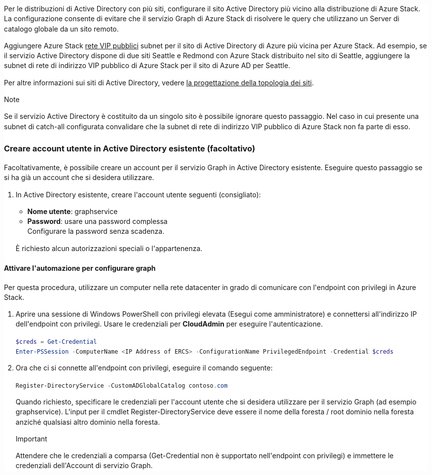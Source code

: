 Per le distribuzioni di Active Directory con più siti, configurare il sito Active Directory più vicino alla distribuzione di Azure Stack. La configurazione consente di evitare che il servizio Graph di Azure Stack di risolvere le query che utilizzano un Server di catalogo globale da un sito remoto.

Aggiungere Azure Stack [rete VIP pubblici](azure-stack-network.md#public-vip-network) subnet per il sito di Active Directory di Azure più vicina per Azure Stack. Ad esempio, se il servizio Active Directory dispone di due siti Seattle e Redmond con Azure Stack distribuito nel sito di Seattle, aggiungere la subnet di rete di indirizzo VIP pubblico di Azure Stack per il sito di Azure AD per Seattle.

Per altre informazioni sui siti di Active Directory, vedere [la progettazione della topologia dei siti](https://docs.microsoft.com/windows-server/identity/ad-ds/plan/designing-the-site-topology).

> [!Note]  
> Se il servizio Active Directory è costituito da un singolo sito è possibile ignorare questo passaggio. Nel caso in cui presente una subnet di catch-all configurata convalidare che la subnet di rete di indirizzo VIP pubblico di Azure Stack non fa parte di esso.

### <a name="create-user-account-in-the-existing-active-directory-optional"></a>Creare account utente in Active Directory esistente (facoltativo)

Facoltativamente, è possibile creare un account per il servizio Graph in Active Directory esistente. Eseguire questo passaggio se si ha già un account che si desidera utilizzare.

1. In Active Directory esistente, creare l'account utente seguenti (consigliato):
   - **Nome utente**: graphservice
   - **Password**: usare una password complessa<br>Configurare la password senza scadenza.

   È richiesto alcun autorizzazioni speciali o l'appartenenza.

#### <a name="trigger-automation-to-configure-graph"></a>Attivare l'automazione per configurare graph

Per questa procedura, utilizzare un computer nella rete datacenter in grado di comunicare con l'endpoint con privilegi in Azure Stack.

1. Aprire una sessione di Windows PowerShell con privilegi elevata (Esegui come amministratore) e connettersi all'indirizzo IP dell'endpoint con privilegi. Usare le credenziali per **CloudAdmin** per eseguire l'autenticazione.

   ```PowerShell  
   $creds = Get-Credential
   Enter-PSSession -ComputerName <IP Address of ERCS> -ConfigurationName PrivilegedEndpoint -Credential $creds
   ```

2. Ora che ci si connette all'endpoint con privilegi, eseguire il comando seguente: 

   ```PowerShell  
   Register-DirectoryService -CustomADGlobalCatalog contoso.com
   ```

   Quando richiesto, specificare le credenziali per l'account utente che si desidera utilizzare per il servizio Graph (ad esempio graphservice). L'input per il cmdlet Register-DirectoryService deve essere il nome della foresta / root dominio nella foresta anziché qualsiasi altro dominio nella foresta.

   > [!IMPORTANT]
   > Attendere che le credenziali a comparsa (Get-Credential non è supportato nell'endpoint con privilegi) e immettere le credenziali dell'Account di servizio Graph.
